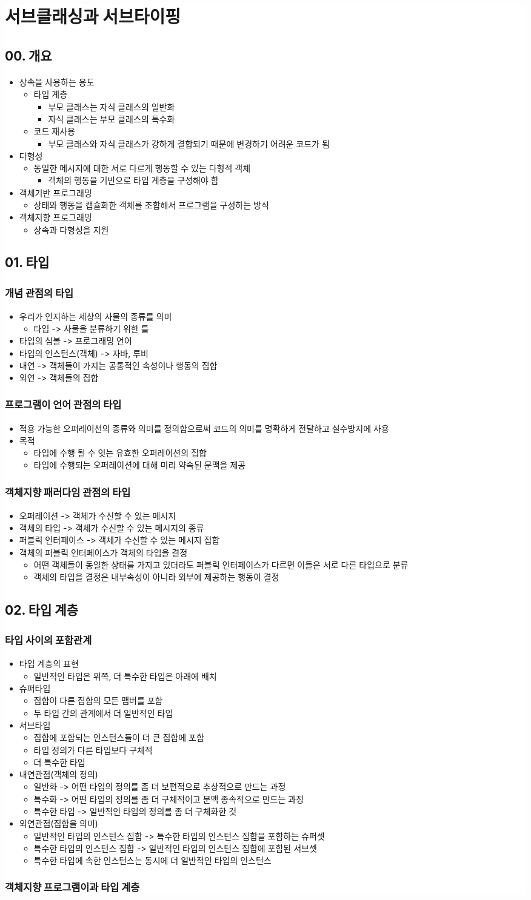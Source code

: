 # 서브클래싱과 서브타이핑
## 00. 개요
- 상속을 사용하는 용도
	- 타입 계층
		- 부모 클래스는 자식 클래스의 일반화
		- 자식 클래스는 부모 클래스의 특수화
	- 코드 재사용
		- 부모 클래스와 자식 클래스가 강하게 결합되기 때문에 변경하기 어려운 코드가 됨
- 다형성
	- 동일한 메시지에 대한 서로 다르게 행동할 수 있는 다형적 객체
		- 객체의 행동을 기반으로 타입 계층을 구성해야 함
- 객체기반 프로그래밍
	- 상태와 행동을 캡슐화한 객체를 조합해서 프로그램을 구성하는 방식
- 객체지향 프로그래밍
	- 상속과 다형성을 지원
## 01. 타입
### 개념 관점의 타입
- 우리가 인지하는 세상의 사물의 종류를 의미
	- 타입 -> 사물을 분류하기 위한 틀
- 타입의 심볼 -> 프로그래밍 언어
- 타입의 인스턴스(객체) -> 자바, 루비
- 내연 -> 객체들이 가지는 공통적인 속성이나 행동의 집합
- 외연 -> 객체들의 집합
### 프로그램이 언어 관점의 타입
- 적용 가능한 오퍼레이션의 종류와 의미를 정의함으로써 코드의 의미를 명확하게 전달하고 실수방지에 사용
- 목적
	- 타입에 수행 될 수 잇는 유효한 오퍼레이션의 집합
	- 타입에 수행되는 오퍼레이션에 대해 미리 약속된 문맥을 제공
### 객체지향 패러다임 관점의 타입
- 오퍼레이션 -> 객체가 수신할 수 있는 메시지
- 객체의 타입 -> 객체가 수신할 수 있는 메시지의 종류
- 퍼블릭 인터페이스 -> 객체가 수신할 수 있는 메시지 집합
- 객체의 퍼블릭 인터페이스가 객체의 타입을 결정
	- 어떤 객체들이 동일한 상태를 가지고 있더라도 퍼블릭 인터페이스가 다르면 이들은 서로 다른 타입으로 분류
	- 객체의 타입을 결정은 내부속성이 아니라 외부에 제공하는 행동이 결정
## 02. 타입 계층
### 타입 사이의 포함관계
- 타입 계층의 표현
	- 일반적인 타입은 위쪽, 더 특수한 타입은 아래에 배치
- 슈퍼타입
	- 집합이 다른 집합의 모든 맴버를 포함
	- 두 타입 간의 관계에서 더 일반적인 타입
- 서브타입
	- 집합에 포함되는 인스턴스들이 더 큰 집합에 포함
	- 타입 정의가 다른 타입보다 구체적
	- 더 특수한 타입
- 내연관점(객체의 정의)
	- 일반화 -> 어떤 타입의 정의를 좀 더 보편적으로 추상적으로 만드는 과정
	- 특수화 -> 어떤 타입의 정의를 좀 더 구체적이고 문맥 종속적으로 만드는 과정
	- 특수한 타입 -> 일반적인 타입의 정의를 좀 더 구체화한 것
- 외연관점(집합을 의미)
	- 일반적인 타입의 인스턴스 집합 -> 특수한 타입의 인스턴스 집합을 포함하는 슈퍼셋
	- 특수한 타입의 인스턴스 집합 -> 일반적인 타입의 인스턴스 집합에 포함된 서브셋 
	- 특수한 타입에 속한 인스턴스는 동시에 더 일반적인 타입의 인스턴스
### 객체지향 프로그램이과 타입 계층